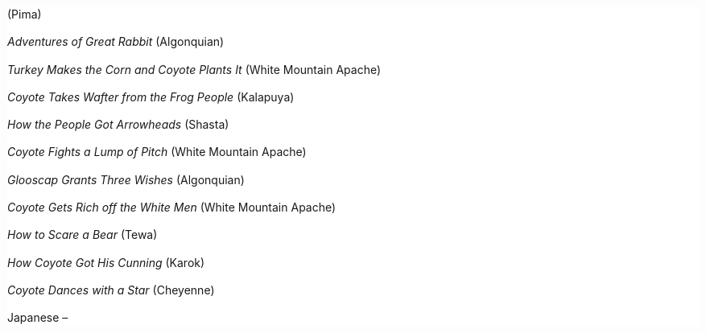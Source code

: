 (Pima)
</p>
<p>
<i>
Adventures of Great Rabbit
</i>
(Algonquian)
</p>
<p>
<i>
Turkey Makes the Corn and Coyote Plants It
</i>
(White Mountain Apache)
</p>
<p>
<i>
Coyote Takes Wafter from the Frog People
</i>
(Kalapuya)
</p>
<p>
<i>
How the People Got Arrowheads
</i>
(Shasta)
</p>
<p>
<i>
Coyote Fights a Lump of Pitch
</i>
(White Mountain Apache)
</p>
<p>
<i>
Glooscap Grants Three Wishes
</i>
(Algonquian)
</p>
<p>
<i>
Coyote Gets Rich off the White Men
</i>
(White Mountain Apache)
</p>
<p>
<i>
How to Scare a Bear
</i>
(Tewa)
</p>
<p>
<i>
How Coyote Got His Cunning
</i>
(Karok)
</p>
<p>
<i>
Coyote Dances with a Star
</i>
(Cheyenne)
</p>
<p>
Japanese –